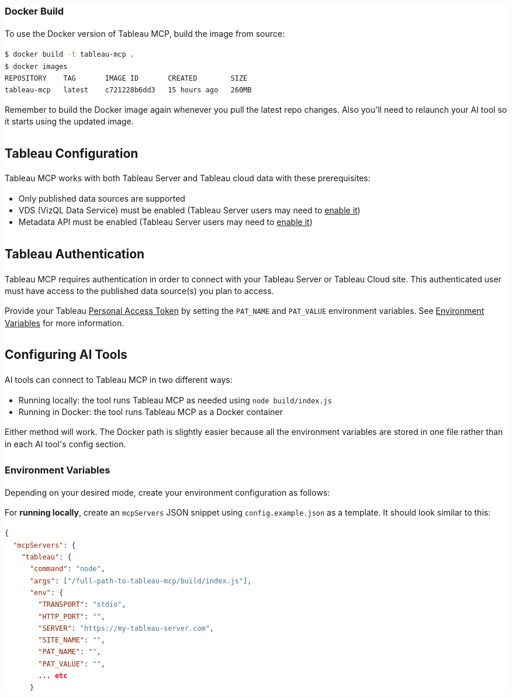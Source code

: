 ### Docker Build

To use the Docker version of Tableau MCP, build the image from source:

```bash
$ docker build -t tableau-mcp .
$ docker images
REPOSITORY    TAG       IMAGE ID       CREATED        SIZE
tableau-mcp   latest    c721228b6dd3   15 hours ago   260MB
```

Remember to build the Docker image again whenever you pull the latest repo changes. Also you'll need
to relaunch your AI tool so it starts using the updated image.

## Tableau Configuration

Tableau MCP works with both Tableau Server and Tableau cloud data with these prerequisites:

- Only published data sources are supported
- VDS (VizQL Data Service) must be enabled (Tableau Server users may need to
  [enable it](https://help.tableau.com/current/server-linux/en-us/cli_configuration-set_tsm.htm#featuresvizqldataservicedeploywithtsm))
- Metadata API must be enabled (Tableau Server users may need to
  [enable it](https://help.tableau.com/current/api/metadata_api/en-us/docs/meta_api_start.html#enable-the-tableau-metadata-api-for-tableau-server))

## Tableau Authentication

Tableau MCP requires authentication in order to connect with your Tableau Server or Tableau Cloud
site. This authenticated user must have access to the published data source(s) you plan to access.

Provide your Tableau [Personal Access Token][pat] by setting the `PAT_NAME` and `PAT_VALUE`
environment variables. See [Environment Variables](#environment-variables) for more information.

## Configuring AI Tools

AI tools can connect to Tableau MCP in two different ways:

- Running locally: the tool runs Tableau MCP as needed using `node build/index.js`
- Running in Docker: the tool runs Tableau MCP as a Docker container

Either method will work. The Docker path is slightly easier because all the environment variables
are stored in one file rather than in each AI tool's config section.

### Environment Variables

Depending on your desired mode, create your environment configuration as follows:

For **running locally**, create an `mcpServers` JSON snippet using `config.example.json` as a
template. It should look similar to this:

```json
{
  "mcpServers": {
    "tableau": {
      "command": "node",
      "args": ["/full-path-to-tableau-mcp/build/index.js"],
      "env": {
        "TRANSPORT": "stdio",
        "HTTP_PORT": "",
        "SERVER": "https://my-tableau-server.com",
        "SITE_NAME": "",
        "PAT_NAME": "",
        "PAT_VALUE": "",
        ... etc
      }
```

[meta]: https://help.tableau.com/current/api/metadata_api/en-us/index.html
[vds]: https://help.tableau.com/current/api/vizql-data-service/en-us/index.html
[pat]: https://help.tableau.com/current/server/en-us/security_personal_access_tokens.htm